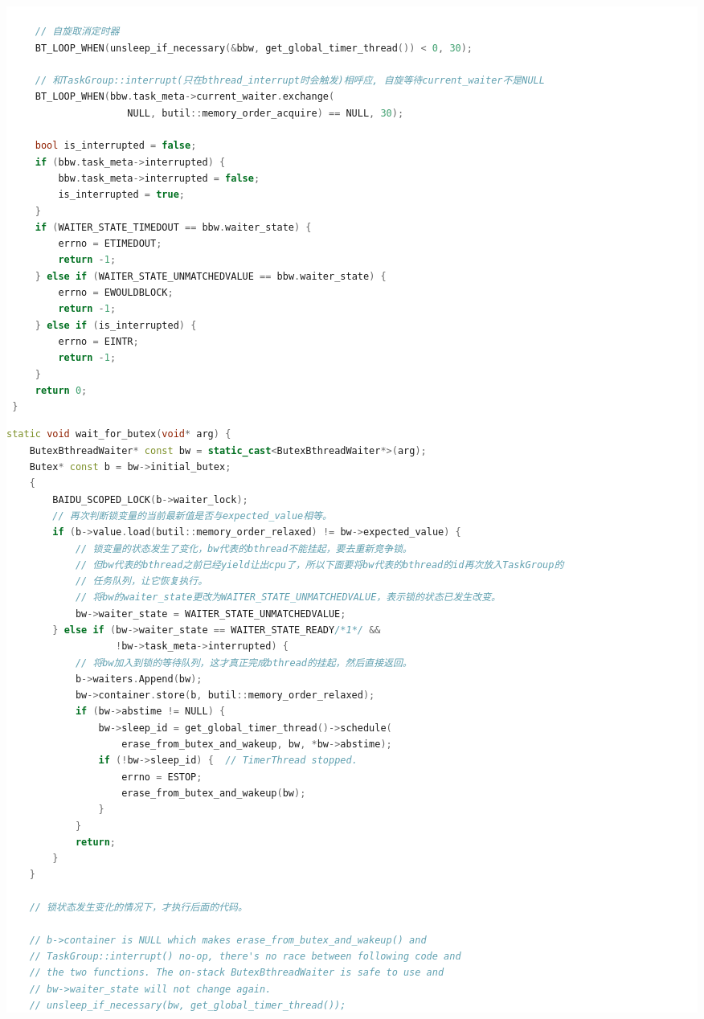    ```c++

        // 自旋取消定时器
        BT_LOOP_WHEN(unsleep_if_necessary(&bbw, get_global_timer_thread()) < 0, 30);
        
        // 和TaskGroup::interrupt(只在bthread_interrupt时会触发)相呼应, 自旋等待current_waiter不是NULL
        BT_LOOP_WHEN(bbw.task_meta->current_waiter.exchange(
                        NULL, butil::memory_order_acquire) == NULL, 30);

        bool is_interrupted = false;
        if (bbw.task_meta->interrupted) {
            bbw.task_meta->interrupted = false;
            is_interrupted = true;
        }
        if (WAITER_STATE_TIMEDOUT == bbw.waiter_state) {
            errno = ETIMEDOUT;
            return -1;
        } else if (WAITER_STATE_UNMATCHEDVALUE == bbw.waiter_state) {
            errno = EWOULDBLOCK;
            return -1;
        } else if (is_interrupted) {
            errno = EINTR;
            return -1;
        }
        return 0;
    }
   ```
   
   ```c++
   static void wait_for_butex(void* arg) {
       ButexBthreadWaiter* const bw = static_cast<ButexBthreadWaiter*>(arg);
       Butex* const b = bw->initial_butex;
       {
           BAIDU_SCOPED_LOCK(b->waiter_lock);
           // 再次判断锁变量的当前最新值是否与expected_value相等。
           if (b->value.load(butil::memory_order_relaxed) != bw->expected_value) {
               // 锁变量的状态发生了变化，bw代表的bthread不能挂起，要去重新竞争锁。
               // 但bw代表的bthread之前已经yield让出cpu了，所以下面要将bw代表的bthread的id再次放入TaskGroup的
               // 任务队列，让它恢复执行。
               // 将bw的waiter_state更改为WAITER_STATE_UNMATCHEDVALUE，表示锁的状态已发生改变。
               bw->waiter_state = WAITER_STATE_UNMATCHEDVALUE;
           } else if (bw->waiter_state == WAITER_STATE_READY/*1*/ &&
                      !bw->task_meta->interrupted) {
               // 将bw加入到锁的等待队列，这才真正完成bthread的挂起，然后直接返回。
               b->waiters.Append(bw);
               bw->container.store(b, butil::memory_order_relaxed);
               if (bw->abstime != NULL) {
                   bw->sleep_id = get_global_timer_thread()->schedule(
                       erase_from_butex_and_wakeup, bw, *bw->abstime);
                   if (!bw->sleep_id) {  // TimerThread stopped.
                       errno = ESTOP;
                       erase_from_butex_and_wakeup(bw);
                   }
               }
               return;
           }
       }
       
       // 锁状态发生变化的情况下，才执行后面的代码。

       // b->container is NULL which makes erase_from_butex_and_wakeup() and
       // TaskGroup::interrupt() no-op, there's no race between following code and
       // the two functions. The on-stack ButexBthreadWaiter is safe to use and
       // bw->waiter_state will not change again.
       // unsleep_if_necessary(bw, get_global_timer_thread());
   ```